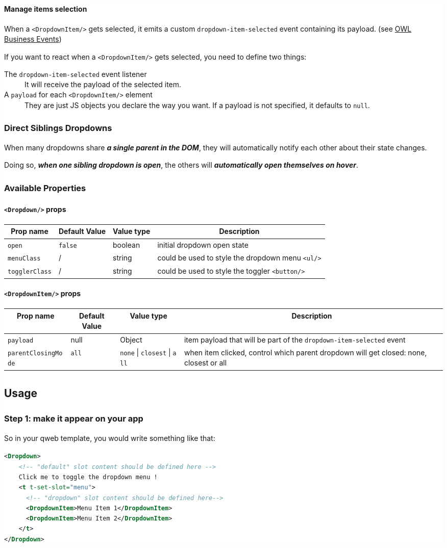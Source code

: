 #### Manage items selection

When a `<DropdownItem/>` gets selected, it emits a custom `dropdown-item-selected` event containing its payload. (see [OWL Business Events](https://github.com/odoo/owl/blob/master/doc/reference/event_handling.md#business-dom-events))

If you want to react when a `<DropdownItem/>` gets selected, you need to define two things:

<dl>
  <dt>The <code>dropdown-item-selected</code> event listener</dt>
  <dd>It will receive the payload of the selected item.</dd>
  <dt>A <code>payload</code> for each <code>&lt;DropdownItem/></code> element</dt>
  <dd>They are just JS objects you declare the way you want. If a payload is not specified, it defaults to <code>null</code>.</dd>
</dl>

### Direct Siblings Dropdowns

When many dropdowns share **_a single parent in the DOM_**, they will automatically notify each other about their state changes.

Doing so, **_when one sibling dropdown is open_**, the others will **_automatically open themselves on hover_**.

### Available Properties

#### `<Dropdown/>` props

| Prop name      | Default Value | Value type | Description                                      |
| -------------- | ------------- | ---------- | ------------------------------------------------ |
| `open`         | `false`       | boolean    | initial dropdown open state                      |
| `menuClass`    | /             | string     | could be used to style the dropdown menu `<ul/>` |
| `togglerClass` | /             | string     | could be used to style the toggler `<button/>`   |

#### `<DropdownItem/>` props

| Prop name           | Default Value | Value type                   | Description                                                                            |
| ------------------- | ------------- | ---------------------------- | -------------------------------------------------------------------------------------- |
| `payload`    | null          | Object                       | item payload that will be part of the `dropdown-item-selected` event                    |
| `parentClosingMode` | `all`         | `none` \| `closest` \| `all` | when item clicked, control which parent dropdown will get closed: none, closest or all |

## Usage

### Step 1: make it appear on your app

So in your qweb template, you would write something like that:

```xml
<Dropdown>
    <!-- "default" slot content should be defined here -->
    Click me to toggle the dropdown menu !
    <t t-set-slot="menu">
      <!-- "dropdown" slot content should be defined here-->
      <DropdownItem>Menu Item 1</DropdownItem>
      <DropdownItem>Menu Item 2</DropdownItem>
    </t>
</Dropdown>
```
